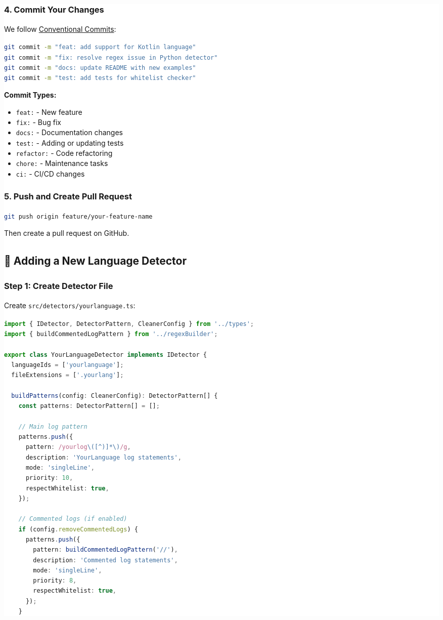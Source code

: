 ### 4. Commit Your Changes

We follow [Conventional Commits](https://www.conventionalcommits.org/):

```bash
git commit -m "feat: add support for Kotlin language"
git commit -m "fix: resolve regex issue in Python detector"
git commit -m "docs: update README with new examples"
git commit -m "test: add tests for whitelist checker"
```

**Commit Types:**

- `feat:` - New feature
- `fix:` - Bug fix
- `docs:` - Documentation changes
- `test:` - Adding or updating tests
- `refactor:` - Code refactoring
- `chore:` - Maintenance tasks
- `ci:` - CI/CD changes

### 5. Push and Create Pull Request

```bash
git push origin feature/your-feature-name
```

Then create a pull request on GitHub.

## 🧩 Adding a New Language Detector

### Step 1: Create Detector File

Create `src/detectors/yourlanguage.ts`:

```typescript
import { IDetector, DetectorPattern, CleanerConfig } from '../types';
import { buildCommentedLogPattern } from '../regexBuilder';

export class YourLanguageDetector implements IDetector {
  languageIds = ['yourlanguage'];
  fileExtensions = ['.yourlang'];

  buildPatterns(config: CleanerConfig): DetectorPattern[] {
    const patterns: DetectorPattern[] = [];

    // Main log pattern
    patterns.push({
      pattern: /yourlog\([^)]*\)/g,
      description: 'YourLanguage log statements',
      mode: 'singleLine',
      priority: 10,
      respectWhitelist: true,
    });

    // Commented logs (if enabled)
    if (config.removeCommentedLogs) {
      patterns.push({
        pattern: buildCommentedLogPattern('//'),
        description: 'Commented log statements',
        mode: 'singleLine',
        priority: 8,
        respectWhitelist: true,
      });
    }

```